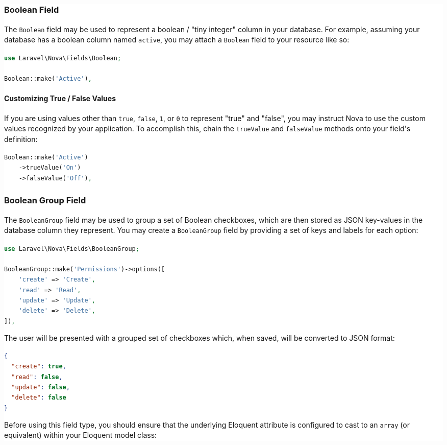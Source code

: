 ### Boolean Field

The `Boolean` field may be used to represent a boolean / "tiny integer" column in your database. For example, assuming your database has a boolean column named `active`, you may attach a `Boolean` field to your resource like so:

```php
use Laravel\Nova\Fields\Boolean;

Boolean::make('Active'),
```

#### Customizing True / False Values

If you are using values other than `true`, `false`, `1`, or `0` to represent "true" and "false", you may instruct Nova to use the custom values recognized by your application. To accomplish this, chain the `trueValue` and `falseValue` methods onto your field's definition:

```php
Boolean::make('Active')
    ->trueValue('On')
    ->falseValue('Off'),
```

### Boolean Group Field

The `BooleanGroup` field may be used to group a set of Boolean checkboxes, which are then stored as JSON key-values in the database column they represent. You may create a `BooleanGroup` field by providing a set of keys and labels for each option:

```php
use Laravel\Nova\Fields\BooleanGroup;

BooleanGroup::make('Permissions')->options([
    'create' => 'Create',
    'read' => 'Read',
    'update' => 'Update',
    'delete' => 'Delete',
]),
```

The user will be presented with a grouped set of checkboxes which, when saved, will be converted to JSON format:

```json
{
  "create": true,
  "read": false,
  "update": false,
  "delete": false
}
```

Before using this field type, you should ensure that the underlying Eloquent attribute is configured to cast to an `array` (or equivalent) within your Eloquent model class:
